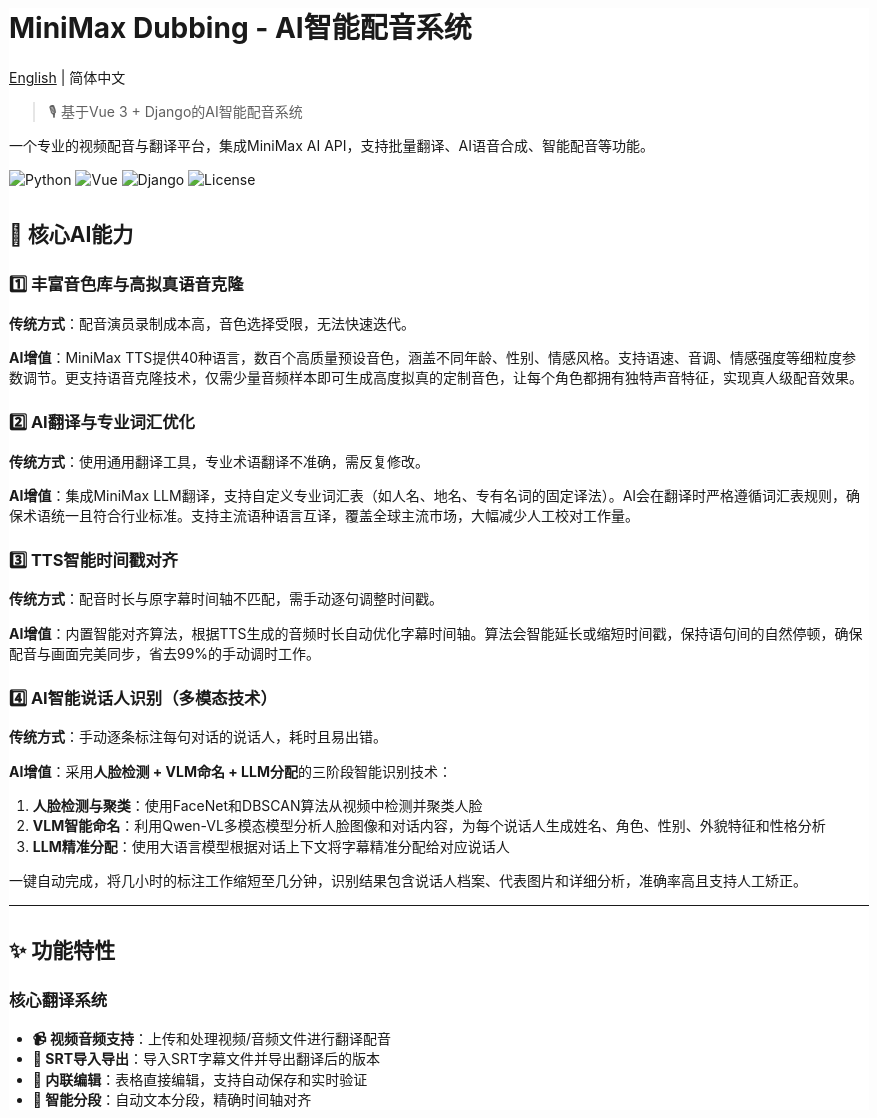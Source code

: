 # MiniMax Dubbing - AI智能配音系统

[English](./README_EN.md) | 简体中文

> 🎙️ 基于Vue 3 + Django的AI智能配音系统

一个专业的视频配音与翻译平台，集成MiniMax AI API，支持批量翻译、AI语音合成、智能配音等功能。

![Python](https://img.shields.io/badge/Python-3.10+-blue)
![Vue](https://img.shields.io/badge/Vue-3.0+-green)
![Django](https://img.shields.io/badge/Django-5.2+-orange)
![License](https://img.shields.io/badge/License-MIT-lightgrey)

## 🤖 核心AI能力

### 1️⃣ 丰富音色库与高拟真语音克隆

**传统方式**：配音演员录制成本高，音色选择受限，无法快速迭代。

**AI增值**：MiniMax TTS提供40种语言，数百个高质量预设音色，涵盖不同年龄、性别、情感风格。支持语速、音调、情感强度等细粒度参数调节。更支持语音克隆技术，仅需少量音频样本即可生成高度拟真的定制音色，让每个角色都拥有独特声音特征，实现真人级配音效果。

### 2️⃣ AI翻译与专业词汇优化

**传统方式**：使用通用翻译工具，专业术语翻译不准确，需反复修改。

**AI增值**：集成MiniMax LLM翻译，支持自定义专业词汇表（如人名、地名、专有名词的固定译法）。AI会在翻译时严格遵循词汇表规则，确保术语统一且符合行业标准。支持主流语种语言互译，覆盖全球主流市场，大幅减少人工校对工作量。

### 3️⃣ TTS智能时间戳对齐

**传统方式**：配音时长与原字幕时间轴不匹配，需手动逐句调整时间戳。

**AI增值**：内置智能对齐算法，根据TTS生成的音频时长自动优化字幕时间轴。算法会智能延长或缩短时间戳，保持语句间的自然停顿，确保配音与画面完美同步，省去99%的手动调时工作。

### 4️⃣ AI智能说话人识别（多模态技术）

**传统方式**：手动逐条标注每句对话的说话人，耗时且易出错。

**AI增值**：采用**人脸检测 + VLM命名 + LLM分配**的三阶段智能识别技术：
1. **人脸检测与聚类**：使用FaceNet和DBSCAN算法从视频中检测并聚类人脸
2. **VLM智能命名**：利用Qwen-VL多模态模型分析人脸图像和对话内容，为每个说话人生成姓名、角色、性别、外貌特征和性格分析
3. **LLM精准分配**：使用大语言模型根据对话上下文将字幕精准分配给对应说话人

一键自动完成，将几小时的标注工作缩短至几分钟，识别结果包含说话人档案、代表图片和详细分析，准确率高且支持人工矫正。

---

## ✨ 功能特性

### 核心翻译系统
- **📹 视频音频支持**：上传和处理视频/音频文件进行翻译配音
- **📝 SRT导入导出**：导入SRT字幕文件并导出翻译后的版本
- **🔄 内联编辑**：表格直接编辑，支持自动保存和实时验证
- **🎯 智能分段**：自动文本分段，精确时间轴对齐
